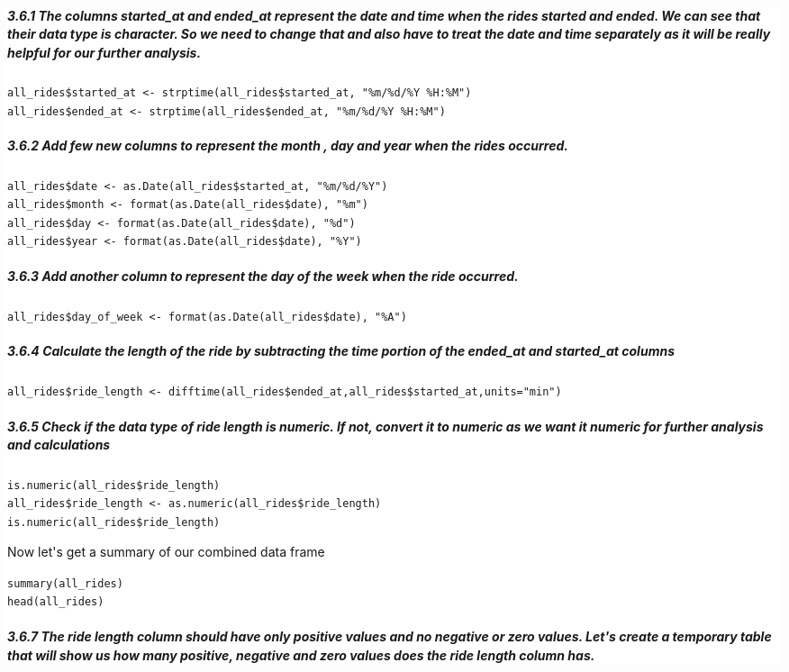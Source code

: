 ##### 3.6.1 The columns **started_at** and **ended_at** represent the date and time when the rides started and ended. We can see that their data type is character. So we need to change that and also have to treat the date and time separately as it will be really helpful for our further analysis.

```{r}
all_rides$started_at <- strptime(all_rides$started_at, "%m/%d/%Y %H:%M")
all_rides$ended_at <- strptime(all_rides$ended_at, "%m/%d/%Y %H:%M")
```

##### 3.6.2 Add few new columns to represent the **month** , **day** and **year** when the rides occurred.

```{r}
all_rides$date <- as.Date(all_rides$started_at, "%m/%d/%Y")
all_rides$month <- format(as.Date(all_rides$date), "%m")
all_rides$day <- format(as.Date(all_rides$date), "%d")
all_rides$year <- format(as.Date(all_rides$date), "%Y")

```

##### 3.6.3 Add another column to represent the **day of the week** when the ride occurred.

```{r}
all_rides$day_of_week <- format(as.Date(all_rides$date), "%A")
```

##### 3.6.4 Calculate the **length of the ride** by subtracting the time portion of the ended_at and started_at columns

```{r}
all_rides$ride_length <- difftime(all_rides$ended_at,all_rides$started_at,units="min")

```

##### 3.6.5 Check if the data type of ride length is numeric. If not, convert it to numeric as we want it numeric for further analysis and calculations

```{r}
is.numeric(all_rides$ride_length)
all_rides$ride_length <- as.numeric(all_rides$ride_length)
is.numeric(all_rides$ride_length)
```

Now let's get a summary of our combined data frame

```{r}
summary(all_rides)
head(all_rides)

```

##### 3.6.7 The ride length column should have only positive values and no negative or zero values. Let's create a temporary table that will show us how many positive, negative and zero values does the ride length column has.
